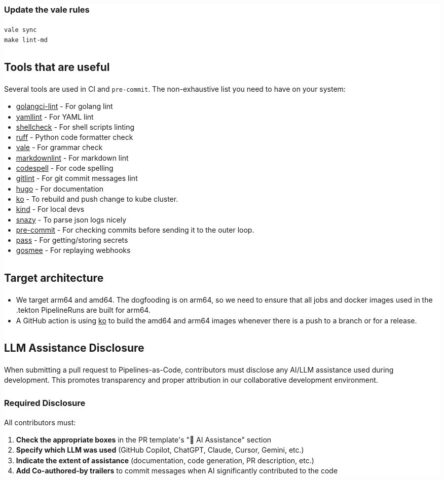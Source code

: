 ### Update the vale rules

  ```shell
  vale sync
  make lint-md
  ```

## Tools that are useful

Several tools are used in CI and `pre-commit`. The non-exhaustive list you
need to have on your system:

- [golangci-lint](https://github.com/golangci/golangci-lint) - For golang lint
- [yamllint](https://github.com/adrienverge/yamllint) - For YAML lint
- [shellcheck](https://www.shellcheck.net/) - For shell scripts linting
- [ruff](https://github.com/astral-sh/ruff) - Python code formatter check
- [vale](https://github.com/errata-ai/vale) - For grammar check
- [markdownlint](https://github.com/markdownlint/markdownlint) - For markdown lint
- [codespell](https://github.com/codespell-project/codespell) - For code spelling
- [gitlint](https://github.com/jorisroovers/gitlint) - For git commit messages lint
- [hugo](https://gohugo.io) - For documentation
- [ko](https://github.com/google/ko) - To rebuild and push change to kube cluster.
- [kind](https://kind.sigs.k8s.io/) - For local devs
- [snazy](https://github.com/chmouel/snazy) - To parse json logs nicely
- [pre-commit](https://pre-commit.com/) - For checking commits before sending it
  to the outer loop.
- [pass](https://www.passwordstore.org/) - For getting/storing secrets
- [gosmee](https://github.com/chmouel/gosmee) - For replaying webhooks

## Target architecture

- We target arm64 and amd64. The dogfooding is on arm64, so we need to ensure
that all jobs and docker images used in the .tekton PipelineRuns are built
for arm64.
- A GitHub action is using [ko](https://ko.build/) to build the amd64 and arm64 images whenever there is
a push to a branch or for a release.

## LLM Assistance Disclosure

When submitting a pull request to Pipelines-as-Code, contributors must disclose
any AI/LLM assistance used during development. This promotes transparency and
proper attribution in our collaborative development environment.

### Required Disclosure

All contributors must:

1. **Check the appropriate boxes** in the PR template's "🤖 AI Assistance"
   section
2. **Specify which LLM was used** (GitHub Copilot, ChatGPT, Claude, Cursor,
   Gemini, etc.)
3. **Indicate the extent of assistance** (documentation, code generation, PR
   description, etc.)
4. **Add Co-authored-by trailers** to commit messages when AI significantly
   contributed to the code
